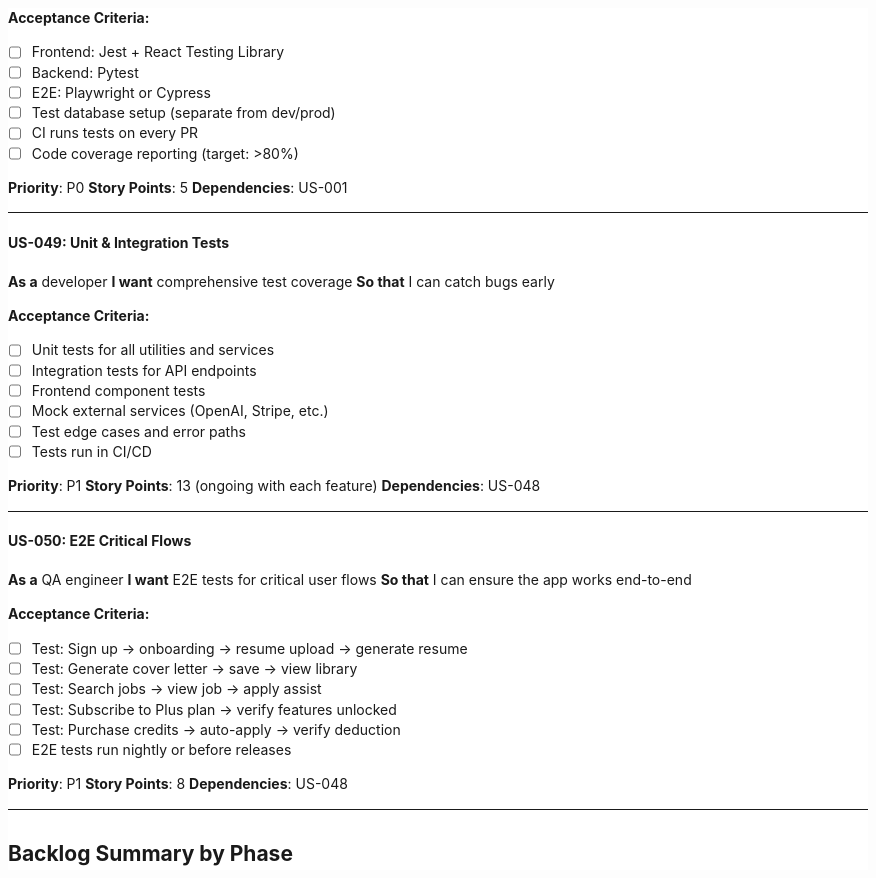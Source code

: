 **Acceptance Criteria:**
- [ ] Frontend: Jest + React Testing Library
- [ ] Backend: Pytest
- [ ] E2E: Playwright or Cypress
- [ ] Test database setup (separate from dev/prod)
- [ ] CI runs tests on every PR
- [ ] Code coverage reporting (target: >80%)

**Priority**: P0
**Story Points**: 5
**Dependencies**: US-001

---

#### US-049: Unit & Integration Tests
**As a** developer
**I want** comprehensive test coverage
**So that** I can catch bugs early

**Acceptance Criteria:**
- [ ] Unit tests for all utilities and services
- [ ] Integration tests for API endpoints
- [ ] Frontend component tests
- [ ] Mock external services (OpenAI, Stripe, etc.)
- [ ] Test edge cases and error paths
- [ ] Tests run in CI/CD

**Priority**: P1
**Story Points**: 13 (ongoing with each feature)
**Dependencies**: US-048

---

#### US-050: E2E Critical Flows
**As a** QA engineer
**I want** E2E tests for critical user flows
**So that** I can ensure the app works end-to-end

**Acceptance Criteria:**
- [ ] Test: Sign up → onboarding → resume upload → generate resume
- [ ] Test: Generate cover letter → save → view library
- [ ] Test: Search jobs → view job → apply assist
- [ ] Test: Subscribe to Plus plan → verify features unlocked
- [ ] Test: Purchase credits → auto-apply → verify deduction
- [ ] E2E tests run nightly or before releases

**Priority**: P1
**Story Points**: 8
**Dependencies**: US-048

---

## Backlog Summary by Phase
